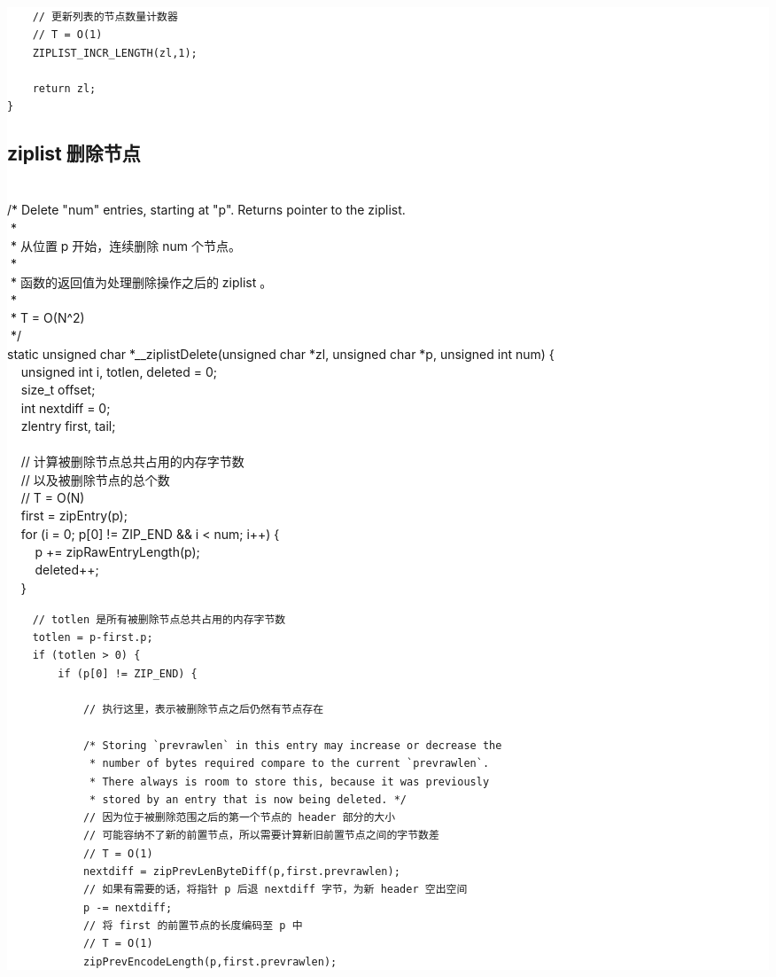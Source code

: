        // 更新列表的节点数量计数器  
        // T = O(1)  
        ZIPLIST_INCR_LENGTH(zl,1);  
      
        return zl;  
    }  


##  ziplist 删除节点


​    
​    /* Delete "num" entries, starting at "p". Returns pointer to the ziplist.   
​     *  
​     * 从位置 p 开始，连续删除 num 个节点。  
​     *  
​     * 函数的返回值为处理删除操作之后的 ziplist 。  
​     *  
​     * T = O(N^2)  
​     */  
​    static unsigned char *__ziplistDelete(unsigned char *zl, unsigned char *p, unsigned int num) {  
​        unsigned int i, totlen, deleted = 0;  
​        size_t offset;  
​        int nextdiff = 0;  
​        zlentry first, tail;  
​      
        // 计算被删除节点总共占用的内存字节数  
        // 以及被删除节点的总个数  
        // T = O(N)  
        first = zipEntry(p);  
        for (i = 0; p[0] != ZIP_END && i < num; i++) {  
            p += zipRawEntryLength(p);  
            deleted++;  
        }  
      
        // totlen 是所有被删除节点总共占用的内存字节数  
        totlen = p-first.p;  
        if (totlen > 0) {  
            if (p[0] != ZIP_END) {  
      
                // 执行这里，表示被删除节点之后仍然有节点存在  
      
                /* Storing `prevrawlen` in this entry may increase or decrease the  
                 * number of bytes required compare to the current `prevrawlen`.  
                 * There always is room to store this, because it was previously  
                 * stored by an entry that is now being deleted. */  
                // 因为位于被删除范围之后的第一个节点的 header 部分的大小  
                // 可能容纳不了新的前置节点，所以需要计算新旧前置节点之间的字节数差  
                // T = O(1)  
                nextdiff = zipPrevLenByteDiff(p,first.prevrawlen);  
                // 如果有需要的话，将指针 p 后退 nextdiff 字节，为新 header 空出空间  
                p -= nextdiff;  
                // 将 first 的前置节点的长度编码至 p 中  
                // T = O(1)  
                zipPrevEncodeLength(p,first.prevrawlen);  
      
